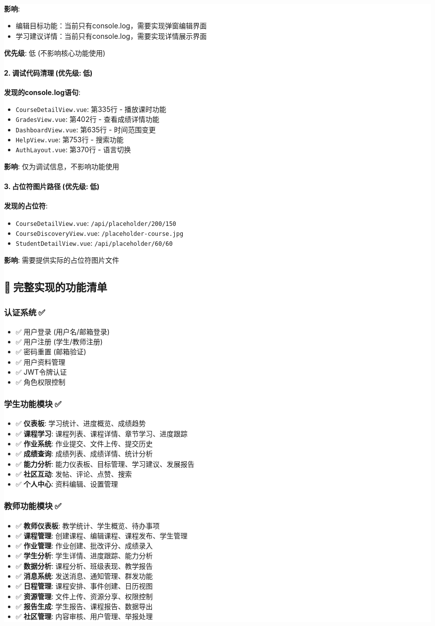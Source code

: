 **影响**: 
- 编辑目标功能：当前只有console.log，需要实现弹窗编辑界面
- 学习建议详情：当前只有console.log，需要实现详情展示界面

**优先级**: 低 (不影响核心功能使用)

#### 2. 调试代码清理 (优先级: 低)

**发现的console.log语句**:
- `CourseDetailView.vue`: 第335行 - 播放课时功能
- `GradesView.vue`: 第402行 - 查看成绩详情功能  
- `DashboardView.vue`: 第635行 - 时间范围变更
- `HelpView.vue`: 第753行 - 搜索功能
- `AuthLayout.vue`: 第370行 - 语言切换

**影响**: 仅为调试信息，不影响功能使用

#### 3. 占位符图片路径 (优先级: 低)

**发现的占位符**:
- `CourseDetailView.vue`: `/api/placeholder/200/150`
- `CourseDiscoveryView.vue`: `/placeholder-course.jpg`
- `StudentDetailView.vue`: `/api/placeholder/60/60`

**影响**: 需要提供实际的占位符图片文件

## 🚀 完整实现的功能清单

### 认证系统 ✅
- ✅ 用户登录 (用户名/邮箱登录)
- ✅ 用户注册 (学生/教师注册)
- ✅ 密码重置 (邮箱验证)
- ✅ 用户资料管理
- ✅ JWT令牌认证
- ✅ 角色权限控制

### 学生功能模块 ✅
- ✅ **仪表板**: 学习统计、进度概览、成绩趋势
- ✅ **课程学习**: 课程列表、课程详情、章节学习、进度跟踪
- ✅ **作业系统**: 作业提交、文件上传、提交历史
- ✅ **成绩查询**: 成绩列表、成绩详情、统计分析
- ✅ **能力分析**: 能力仪表板、目标管理、学习建议、发展报告
- ✅ **社区互动**: 发帖、评论、点赞、搜索
- ✅ **个人中心**: 资料编辑、设置管理

### 教师功能模块 ✅
- ✅ **教师仪表板**: 教学统计、学生概览、待办事项
- ✅ **课程管理**: 创建课程、编辑课程、课程发布、学生管理
- ✅ **作业管理**: 作业创建、批改评分、成绩录入
- ✅ **学生分析**: 学生详情、进度跟踪、能力分析
- ✅ **数据分析**: 课程分析、班级表现、教学报告
- ✅ **消息系统**: 发送消息、通知管理、群发功能
- ✅ **日程管理**: 课程安排、事件创建、日历视图
- ✅ **资源管理**: 文件上传、资源分享、权限控制
- ✅ **报告生成**: 学生报告、课程报告、数据导出
- ✅ **社区管理**: 内容审核、用户管理、举报处理
